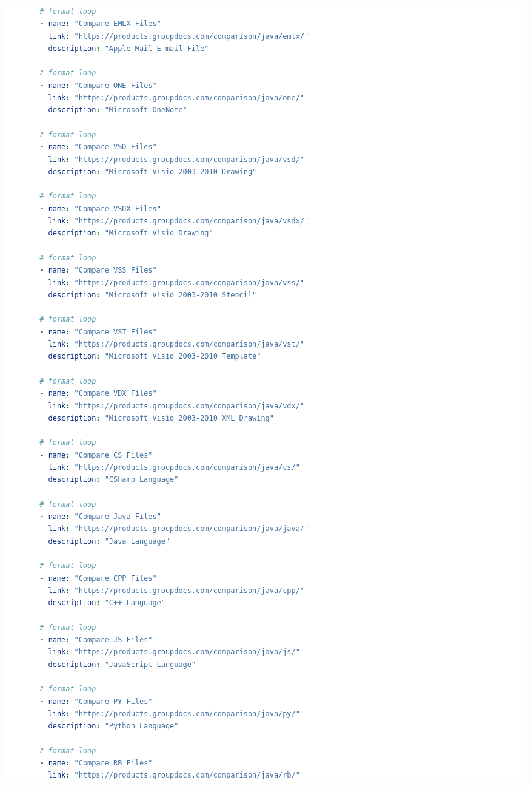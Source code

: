 ```yaml
        # format loop
        - name: "Compare EMLX Files"
          link: "https://products.groupdocs.com/comparison/java/emlx/"
          description: "Apple Mail E-mail File"

        # format loop
        - name: "Compare ONE Files"
          link: "https://products.groupdocs.com/comparison/java/one/"
          description: "Microsoft OneNote"

        # format loop
        - name: "Compare VSD Files"
          link: "https://products.groupdocs.com/comparison/java/vsd/"
          description: "Microsoft Visio 2003-2010 Drawing"

        # format loop
        - name: "Compare VSDX Files"
          link: "https://products.groupdocs.com/comparison/java/vsdx/"
          description: "Microsoft Visio Drawing"

        # format loop
        - name: "Compare VSS Files"
          link: "https://products.groupdocs.com/comparison/java/vss/"
          description: "Microsoft Visio 2003-2010 Stencil"

        # format loop
        - name: "Compare VST Files"
          link: "https://products.groupdocs.com/comparison/java/vst/"
          description: "Microsoft Visio 2003-2010 Template"

        # format loop
        - name: "Compare VDX Files"
          link: "https://products.groupdocs.com/comparison/java/vdx/"
          description: "Microsoft Visio 2003-2010 XML Drawing"

        # format loop
        - name: "Compare CS Files"
          link: "https://products.groupdocs.com/comparison/java/cs/"
          description: "CSharp Language"

        # format loop
        - name: "Compare Java Files"
          link: "https://products.groupdocs.com/comparison/java/java/"
          description: "Java Language"

        # format loop
        - name: "Compare CPP Files"
          link: "https://products.groupdocs.com/comparison/java/cpp/"
          description: "C++ Language"

        # format loop
        - name: "Compare JS Files"
          link: "https://products.groupdocs.com/comparison/java/js/"
          description: "JavaScript Language"

        # format loop
        - name: "Compare PY Files"
          link: "https://products.groupdocs.com/comparison/java/py/"
          description: "Python Language"

        # format loop
        - name: "Compare RB Files"
          link: "https://products.groupdocs.com/comparison/java/rb/"
```